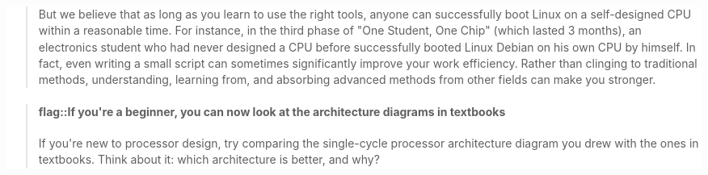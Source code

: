 > But we believe that as long as you learn to use the right tools, anyone can successfully boot Linux on a self-designed CPU within a reasonable time.
> For instance, in the third phase of "One Student, One Chip" (which lasted 3 months), an electronics student who had never designed a CPU before
> successfully booted Linux Debian on his own CPU by himself.
> In fact, even writing a small script can sometimes significantly improve your work efficiency.
> Rather than clinging to traditional methods, understanding, learning from, and absorbing advanced methods from other fields can make you stronger.

> #### flag::If you're a beginner, you can now look at the architecture diagrams in textbooks
> If you're new to processor design, try comparing the single-cycle processor architecture diagram you drew with the ones in textbooks.
> Think about it: which architecture is better, and why?
